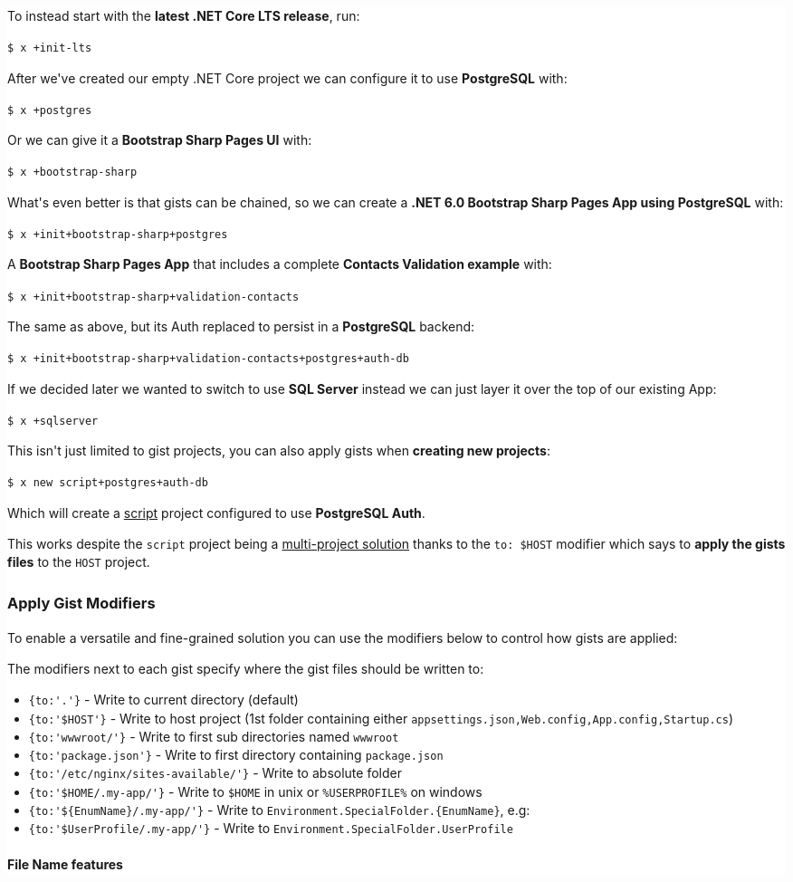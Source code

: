 To instead start with the **latest .NET Core LTS release**, run:

    $ x +init-lts

After we've created our empty .NET Core project we can configure it to use **PostgreSQL** with:

    $ x +postgres

Or we can give it a **Bootstrap Sharp Pages UI** with:

    $ x +bootstrap-sharp

What's even better is that gists can be chained, so we can create a **.NET 6.0 Bootstrap Sharp Pages App using PostgreSQL** with:

    $ x +init+bootstrap-sharp+postgres

A **Bootstrap Sharp Pages App** that includes a complete **Contacts Validation example** with:

    $ x +init+bootstrap-sharp+validation-contacts

The same as above, but its Auth replaced to persist in a **PostgreSQL** backend:

    $ x +init+bootstrap-sharp+validation-contacts+postgres+auth-db

If we decided later we wanted to switch to use **SQL Server** instead we can just layer it over the top of our existing App:

    $ x +sqlserver

This isn't just limited to gist projects, you can also apply gists when **creating new projects**:

    $ x new script+postgres+auth-db

Which will create a [script](https://github.com/NetCoreTemplates/script) project configured to use **PostgreSQL Auth**.

This works despite the `script` project being a [multi-project solution](/physical-project-structure) 
thanks to the `to: $HOST` modifier which says to **apply the gists files** to the `HOST` project.

### Apply Gist Modifiers

To enable a versatile and fine-grained solution you can use the modifiers below to control how gists are applied:

The modifiers next to each gist specify where the gist files should be written to:

 * `{to:'.'}` - Write to current directory (default)
 * `{to:'$HOST'}` - Write to host project (1st folder containing either `appsettings.json,Web.config,App.config,Startup.cs`)
 * `{to:'wwwroot/'}` - Write to first sub directories named `wwwroot`
 * `{to:'package.json'}` - Write to first directory containing `package.json`
 * `{to:'/etc/nginx/sites-available/'}` - Write to absolute folder
 * `{to:'$HOME/.my-app/'}` - Write to `$HOME` in unix or `%USERPROFILE%` on windows
 * `{to:'${EnumName}/.my-app/'}` - Write to `Environment.SpecialFolder.{EnumName}`, e.g:
 * `{to:'$UserProfile/.my-app/'}` - Write to `Environment.SpecialFolder.UserProfile`

#### File Name features
